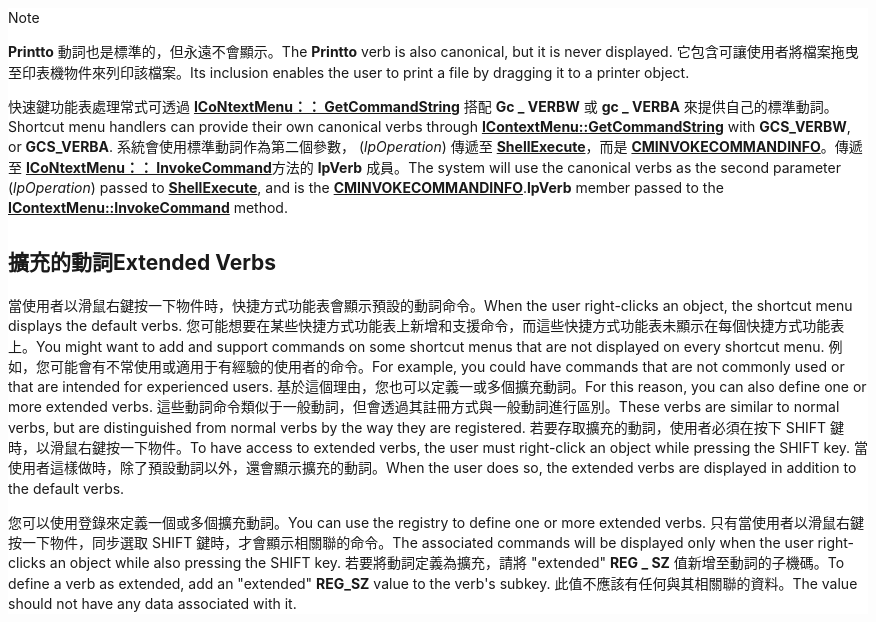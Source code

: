 

 

> [!Note]  
> <span data-ttu-id="fbc09-148">**Printto** 動詞也是標準的，但永遠不會顯示。</span><span class="sxs-lookup"><span data-stu-id="fbc09-148">The **Printto** verb is also canonical, but it is never displayed.</span></span> <span data-ttu-id="fbc09-149">它包含可讓使用者將檔案拖曳至印表機物件來列印該檔案。</span><span class="sxs-lookup"><span data-stu-id="fbc09-149">Its inclusion enables the user to print a file by dragging it to a printer object.</span></span>

 

<span data-ttu-id="fbc09-150">快速鍵功能表處理常式可透過 [**ICoNtextMenu：： GetCommandString**](/windows/desktop/api/shobjidl_core/nf-shobjidl_core-icontextmenu-getcommandstring) 搭配 **Gc \_ VERBW** 或 **gc \_ VERBA** 來提供自己的標準動詞。</span><span class="sxs-lookup"><span data-stu-id="fbc09-150">Shortcut menu handlers can provide their own canonical verbs through [**IContextMenu::GetCommandString**](/windows/desktop/api/shobjidl_core/nf-shobjidl_core-icontextmenu-getcommandstring) with **GCS\_VERBW**, or **GCS\_VERBA**.</span></span> <span data-ttu-id="fbc09-151">系統會使用標準動詞作為第二個參數， (*lpOperation*) 傳遞至 [**ShellExecute**](/windows/desktop/api/Shellapi/nf-shellapi-shellexecutea)，而是 [**CMINVOKECOMMANDINFO**](/windows/desktop/api/Shobjidl_core/ns-shobjidl_core-cminvokecommandinfo)。傳遞至 [**ICoNtextMenu：： InvokeCommand**](/windows/desktop/api/shobjidl_core/nf-shobjidl_core-icontextmenu-invokecommand)方法的 **lpVerb** 成員。</span><span class="sxs-lookup"><span data-stu-id="fbc09-151">The system will use the canonical verbs as the second parameter (*lpOperation*) passed to [**ShellExecute**](/windows/desktop/api/Shellapi/nf-shellapi-shellexecutea), and is the [**CMINVOKECOMMANDINFO**](/windows/desktop/api/Shobjidl_core/ns-shobjidl_core-cminvokecommandinfo).**lpVerb** member passed to the [**IContextMenu::InvokeCommand**](/windows/desktop/api/shobjidl_core/nf-shobjidl_core-icontextmenu-invokecommand) method.</span></span>

## <a name="extended-verbs"></a><span data-ttu-id="fbc09-152">擴充的動詞</span><span class="sxs-lookup"><span data-stu-id="fbc09-152">Extended Verbs</span></span>

<span data-ttu-id="fbc09-153">當使用者以滑鼠右鍵按一下物件時，快捷方式功能表會顯示預設的動詞命令。</span><span class="sxs-lookup"><span data-stu-id="fbc09-153">When the user right-clicks an object, the shortcut menu displays the default verbs.</span></span> <span data-ttu-id="fbc09-154">您可能想要在某些快捷方式功能表上新增和支援命令，而這些快捷方式功能表未顯示在每個快捷方式功能表上。</span><span class="sxs-lookup"><span data-stu-id="fbc09-154">You might want to add and support commands on some shortcut menus that are not displayed on every shortcut menu.</span></span> <span data-ttu-id="fbc09-155">例如，您可能會有不常使用或適用于有經驗的使用者的命令。</span><span class="sxs-lookup"><span data-stu-id="fbc09-155">For example, you could have commands that are not commonly used or that are intended for experienced users.</span></span> <span data-ttu-id="fbc09-156">基於這個理由，您也可以定義一或多個擴充動詞。</span><span class="sxs-lookup"><span data-stu-id="fbc09-156">For this reason, you can also define one or more extended verbs.</span></span> <span data-ttu-id="fbc09-157">這些動詞命令類似于一般動詞，但會透過其註冊方式與一般動詞進行區別。</span><span class="sxs-lookup"><span data-stu-id="fbc09-157">These verbs are similar to normal verbs, but are distinguished from normal verbs by the way they are registered.</span></span> <span data-ttu-id="fbc09-158">若要存取擴充的動詞，使用者必須在按下 SHIFT 鍵時，以滑鼠右鍵按一下物件。</span><span class="sxs-lookup"><span data-stu-id="fbc09-158">To have access to extended verbs, the user must right-click an object while pressing the SHIFT key.</span></span> <span data-ttu-id="fbc09-159">當使用者這樣做時，除了預設動詞以外，還會顯示擴充的動詞。</span><span class="sxs-lookup"><span data-stu-id="fbc09-159">When the user does so, the extended verbs are displayed in addition to the default verbs.</span></span>

<span data-ttu-id="fbc09-160">您可以使用登錄來定義一個或多個擴充動詞。</span><span class="sxs-lookup"><span data-stu-id="fbc09-160">You can use the registry to define one or more extended verbs.</span></span> <span data-ttu-id="fbc09-161">只有當使用者以滑鼠右鍵按一下物件，同步選取 SHIFT 鍵時，才會顯示相關聯的命令。</span><span class="sxs-lookup"><span data-stu-id="fbc09-161">The associated commands will be displayed only when the user right-clicks an object while also pressing the SHIFT key.</span></span> <span data-ttu-id="fbc09-162">若要將動詞定義為擴充，請將 "extended" **REG \_ SZ** 值新增至動詞的子機碼。</span><span class="sxs-lookup"><span data-stu-id="fbc09-162">To define a verb as extended, add an "extended" **REG\_SZ** value to the verb's subkey.</span></span> <span data-ttu-id="fbc09-163">此值不應該有任何與其相關聯的資料。</span><span class="sxs-lookup"><span data-stu-id="fbc09-163">The value should not have any data associated with it.</span></span>
